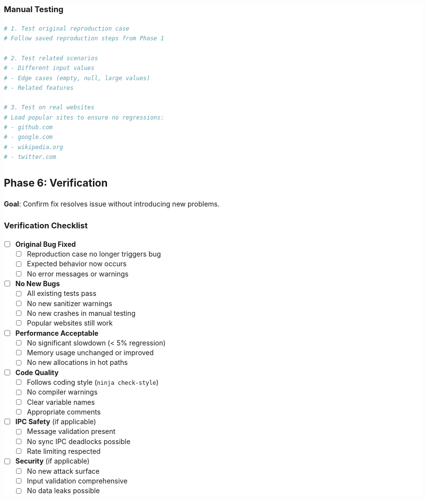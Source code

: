 ### Manual Testing

```bash
# 1. Test original reproduction case
# Follow saved reproduction steps from Phase 1

# 2. Test related scenarios
# - Different input values
# - Edge cases (empty, null, large values)
# - Related features

# 3. Test on real websites
# Load popular sites to ensure no regressions:
# - github.com
# - google.com
# - wikipedia.org
# - twitter.com
```

## Phase 6: Verification

**Goal**: Confirm fix resolves issue without introducing new problems.

### Verification Checklist

- [ ] **Original Bug Fixed**
  - [ ] Reproduction case no longer triggers bug
  - [ ] Expected behavior now occurs
  - [ ] No error messages or warnings

- [ ] **No New Bugs**
  - [ ] All existing tests pass
  - [ ] No new sanitizer warnings
  - [ ] No new crashes in manual testing
  - [ ] Popular websites still work

- [ ] **Performance Acceptable**
  - [ ] No significant slowdown (< 5% regression)
  - [ ] Memory usage unchanged or improved
  - [ ] No new allocations in hot paths

- [ ] **Code Quality**
  - [ ] Follows coding style (`ninja check-style`)
  - [ ] No compiler warnings
  - [ ] Clear variable names
  - [ ] Appropriate comments

- [ ] **IPC Safety** (if applicable)
  - [ ] Message validation present
  - [ ] No sync IPC deadlocks possible
  - [ ] Rate limiting respected

- [ ] **Security** (if applicable)
  - [ ] No new attack surface
  - [ ] Input validation comprehensive
  - [ ] No data leaks possible
